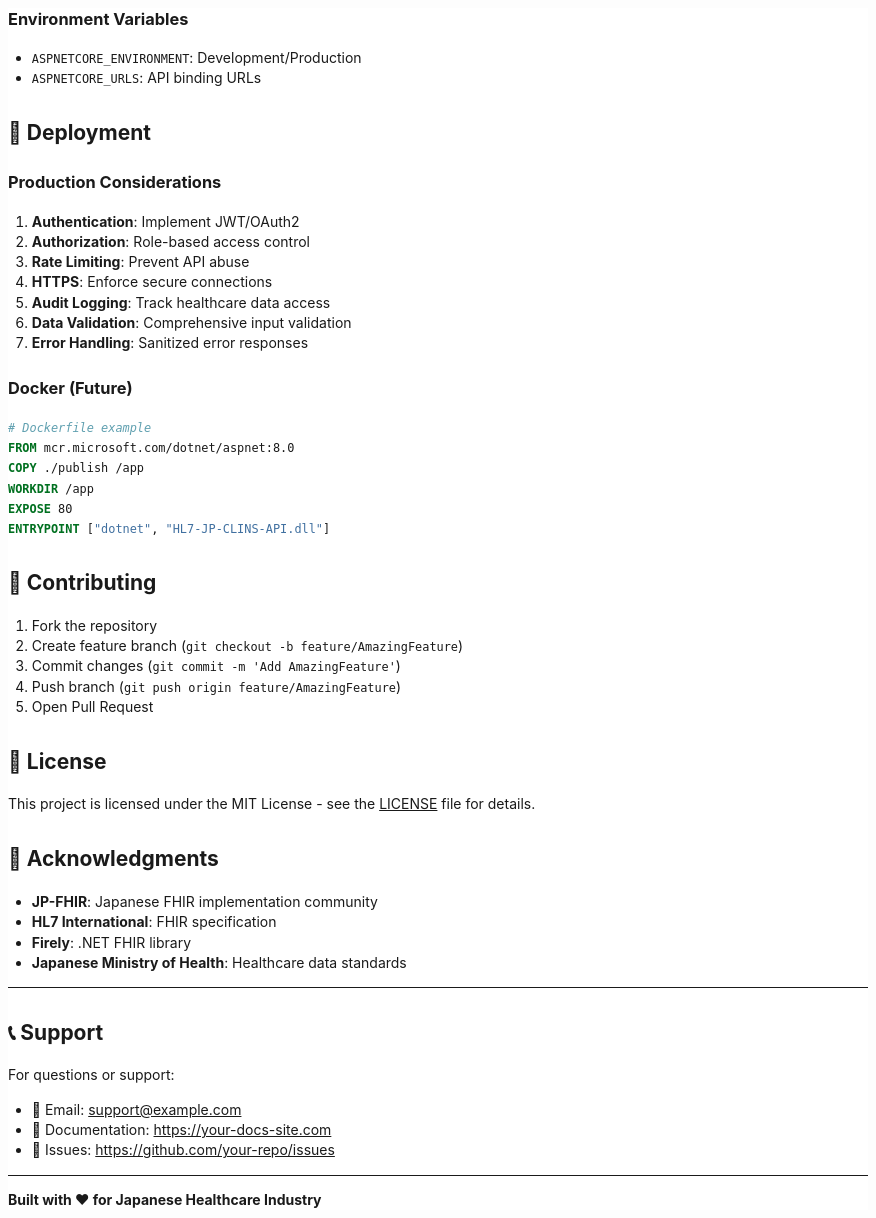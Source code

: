 ### Environment Variables

- `ASPNETCORE_ENVIRONMENT`: Development/Production
- `ASPNETCORE_URLS`: API binding URLs

## 🚀 Deployment

### Production Considerations

1. **Authentication**: Implement JWT/OAuth2
2. **Authorization**: Role-based access control
3. **Rate Limiting**: Prevent API abuse
4. **HTTPS**: Enforce secure connections
5. **Audit Logging**: Track healthcare data access
6. **Data Validation**: Comprehensive input validation
7. **Error Handling**: Sanitized error responses

### Docker (Future)

```dockerfile
# Dockerfile example
FROM mcr.microsoft.com/dotnet/aspnet:8.0
COPY ./publish /app
WORKDIR /app
EXPOSE 80
ENTRYPOINT ["dotnet", "HL7-JP-CLINS-API.dll"]
```

## 🤝 Contributing

1. Fork the repository
2. Create feature branch (`git checkout -b feature/AmazingFeature`)
3. Commit changes (`git commit -m 'Add AmazingFeature'`)
4. Push branch (`git push origin feature/AmazingFeature`)
5. Open Pull Request

## 📝 License

This project is licensed under the MIT License - see the [LICENSE](LICENSE) file for details.

## 🙏 Acknowledgments

- **JP-FHIR**: Japanese FHIR implementation community
- **HL7 International**: FHIR specification
- **Firely**: .NET FHIR library
- **Japanese Ministry of Health**: Healthcare data standards

---

## 📞 Support

For questions or support:

- 📧 Email: <support@example.com>
- 📖 Documentation: <https://your-docs-site.com>
- 🐛 Issues: <https://github.com/your-repo/issues>

---

**Built with ❤️ for Japanese Healthcare Industry**
